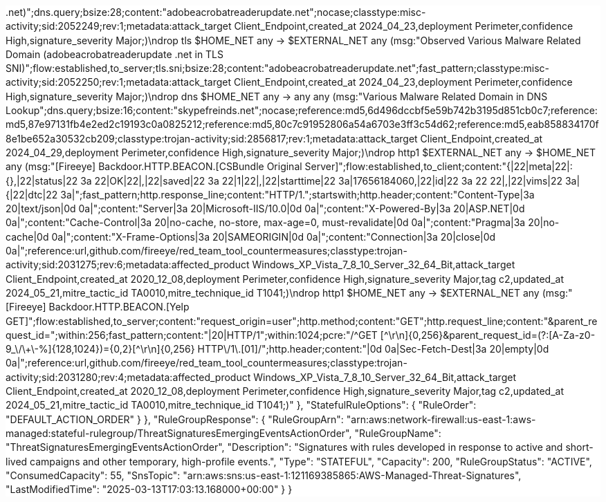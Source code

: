 .net)\";dns.query;bsize:28;content:\"adobeacrobatreaderupdate.net\";nocase;classtype:misc-activity;sid:2052249;rev:1;metadata:attack_target Client_Endpoint,created_at 2024_04_23,deployment Perimeter,confidence High,signature_severity Major;)\ndrop tls $HOME_NET any -> $EXTERNAL_NET any (msg:\"Observed Various Malware Related Domain (adobeacrobatreaderupdate .net in TLS SNI)\";flow:established,to_server;tls.sni;bsize:28;content:\"adobeacrobatreaderupdate.net\";fast_pattern;classtype:misc-activity;sid:2052250;rev:1;metadata:attack_target Client_Endpoint,created_at 2024_04_23,deployment Perimeter,confidence High,signature_severity Major;)\ndrop dns $HOME_NET any -> any any (msg:\"Various Malware Related Domain in DNS Lookup\";dns.query;bsize:16;content:\"skypefreinds.net\";nocase;reference:md5,6d496dccbf5e59b742b3195d851cb0c7;reference:md5,87e97131fb4e2ed2c19193c0a0825212;reference:md5,80c7c91952806a54a6703e3ff3c54d62;reference:md5,eab858834170f8e1be652a30532cb209;classtype:trojan-activity;sid:2856817;rev:1;metadata:attack_target Client_Endpoint,created_at 2024_04_29,deployment Perimeter,confidence High,signature_severity Major;)\ndrop http1 $EXTERNAL_NET any -> $HOME_NET any (msg:\"[Fireeye] Backdoor.HTTP.BEACON.[CSBundle Original Server]\";flow:established,to_client;content:\"{|22|meta|22|:{},|22|status|22 3a 22|OK|22|,|22|saved|22 3a 22|1|22|,|22|starttime|22 3a|17656184060,|22|id|22 3a 22 22|,|22|vims|22 3a|{|22|dtc|22 3a|\";fast_pattern;http.response_line;content:\"HTTP/1.\";startswith;http.header;content:\"Content-Type|3a 20|text/json|0d 0a|\";content:\"Server|3a 20|Microsoft-IIS/10.0|0d 0a|\";content:\"X-Powered-By|3a 20|ASP.NET|0d 0a|\";content:\"Cache-Control|3a 20|no-cache, no-store, max-age=0, must-revalidate|0d 0a|\";content:\"Pragma|3a 20|no-cache|0d 0a|\";content:\"X-Frame-Options|3a 20|SAMEORIGIN|0d 0a|\";content:\"Connection|3a 20|close|0d 0a|\";reference:url,github.com/fireeye/red_team_tool_countermeasures;classtype:trojan-activity;sid:2031275;rev:6;metadata:affected_product Windows_XP_Vista_7_8_10_Server_32_64_Bit,attack_target Client_Endpoint,created_at 2020_12_08,deployment Perimeter,confidence High,signature_severity Major,tag c2,updated_at 2024_05_21,mitre_tactic_id TA0010,mitre_technique_id T1041;)\ndrop http1 $HOME_NET any -> $EXTERNAL_NET any (msg:\"[Fireeye] Backdoor.HTTP.BEACON.[Yelp GET]\";flow:established,to_server;content:\"request_origin=user\";http.method;content:\"GET\";http.request_line;content:\"&parent_request_id=\";within:256;fast_pattern;content:\"|20|HTTP/1\";within:1024;pcre:\"/^GET [^\\r\\n]{0,256}&parent_request_id=(?:[A-Za-z0-9_\\/\\+\\-%]{128,1024})={0,2}[^\\r\\n]{0,256} HTTP\\/1\\.[01]/\";http.header;content:\"|0d 0a|Sec-Fetch-Dest|3a 20|empty|0d 0a|\";reference:url,github.com/fireeye/red_team_tool_countermeasures;classtype:trojan-activity;sid:2031280;rev:4;metadata:affected_product Windows_XP_Vista_7_8_10_Server_32_64_Bit,attack_target Client_Endpoint,created_at 2020_12_08,deployment Perimeter,confidence High,signature_severity Major,tag c2,updated_at 2024_05_21,mitre_tactic_id TA0010,mitre_technique_id T1041;)"
        },
        "StatefulRuleOptions": {
            "RuleOrder": "DEFAULT_ACTION_ORDER"
        }
    },
    "RuleGroupResponse": {
        "RuleGroupArn": "arn:aws:network-firewall:us-east-1:aws-managed:stateful-rulegroup/ThreatSignaturesEmergingEventsActionOrder",
        "RuleGroupName": "ThreatSignaturesEmergingEventsActionOrder",
        "Description": "Signatures with rules developed in response to active and short-lived campaigns and other temporary, high-profile events.",
        "Type": "STATEFUL",
        "Capacity": 200,
        "RuleGroupStatus": "ACTIVE",
        "ConsumedCapacity": 55,
        "SnsTopic": "arn:aws:sns:us-east-1:121169385865:AWS-Managed-Threat-Signatures",
        "LastModifiedTime": "2025-03-13T17:03:13.168000+00:00"
    }
}